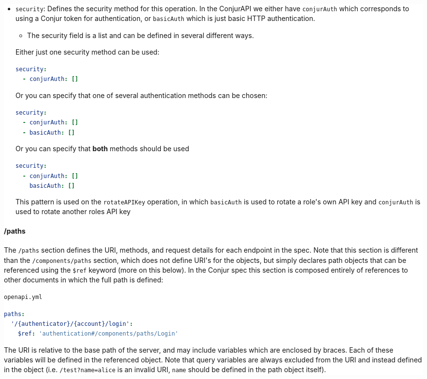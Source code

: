 * `security`: Defines the security method for this operation. In the ConjurAPI we either have `conjurAuth` which corresponds to using a Conjur token for authentication, or `basicAuth` which is just basic HTTP authentication.

  * The security field is a list and can be defined in several different ways.

  Either just one security method can be used:

  ```yaml
  security:
    - conjurAuth: []
  ```

  Or you can specify that one of several authentication methods can be chosen:

  ```yaml
  security:
    - conjurAuth: []
    - basicAuth: []
  ```

  Or you can specify that **both** methods should be used

  ```yaml
  security:
    - conjurAuth: []
      basicAuth: []
  ```

  This pattern is used on the `rotateAPIKey` operation, in which `basicAuth` is used to rotate a role's own API key and `conjurAuth` is used to rotate another roles API key

#### /paths

The `/paths` section defines the URI, methods, and request details for each endpoint in the spec. Note that this section is different than the `/components/paths` section, which does not define URI's for the objects, but simply declares path objects that can be referenced using the `$ref` keyword (more on this below). In the Conjur spec this section is composed entirely of references to other documents in which the full path is defined:

`openapi.yml`

```yaml
paths:
  '/{authenticator}/{account}/login':
    $ref: 'authentication#/components/paths/Login'
```

The URI is relative to the base path of the server, and may include variables which are enclosed by braces. Each of these variables will be defined in the referenced object. Note that query variables are always excluded from the URI and instead defined in the object (i.e. `/test?name=alice` is an invalid URI, `name` should be defined in the path object itself).
